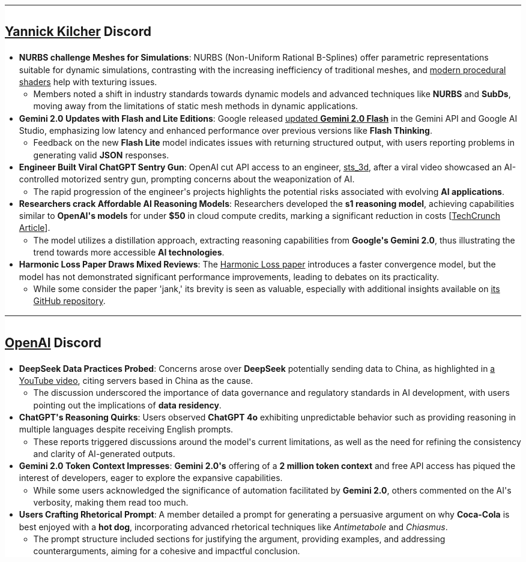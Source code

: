 

---



## [Yannick Kilcher](https://discord.com/channels/714501525455634453) Discord

- **NURBS challenge Meshes for Simulations**: NURBS (Non-Uniform Rational B-Splines) offer parametric representations suitable for dynamic simulations, contrasting with the increasing inefficiency of traditional meshes, and [modern procedural shaders](https://developer.nvidia.com/blog/high-fidelity-3d-mesh-generation-at-scale-with-meshtron/) help with texturing issues.
   - Members noted a shift in industry standards towards dynamic models and advanced techniques like **NURBS** and **SubDs**, moving away from the limitations of static mesh methods in dynamic applications.
- **Gemini 2.0 Updates with Flash and Lite Editions**: Google released [updated **Gemini 2.0 Flash**](https://blog.google/technology/google-deepmind/gemini-model-updates-february-2025/) in the Gemini API and Google AI Studio, emphasizing low latency and enhanced performance over previous versions like **Flash Thinking**.
   - Feedback on the new **Flash Lite** model indicates issues with returning structured output, with users reporting problems in generating valid **JSON** responses.
- **Engineer Built Viral ChatGPT Sentry Gun**: OpenAI cut API access to an engineer, [sts_3d](https://linktr.ee/sts_3d), after a viral video showcased an AI-controlled motorized sentry gun, prompting concerns about the weaponization of AI.
   - The rapid progression of the engineer's projects highlights the potential risks associated with evolving **AI applications**.
- **Researchers crack Affordable AI Reasoning Models**: Researchers developed the **s1 reasoning model**, achieving capabilities similar to **OpenAI's models** for under **$50** in cloud compute credits, marking a significant reduction in costs [[TechCrunch Article](https://techcrunch.com/2025/02/05/researchers-created-an-open-rival-to-openais-o1-reasoning-model-for-under-50/)].
   - The model utilizes a distillation approach, extracting reasoning capabilities from **Google's Gemini 2.0**, thus illustrating the trend towards more accessible **AI technologies**.
- **Harmonic Loss Paper Draws Mixed Reviews**: The [Harmonic Loss paper](https://arxiv.org/abs/2502.01628) introduces a faster convergence model, but the model has not demonstrated significant performance improvements, leading to debates on its practicality.
   - While some consider the paper 'jank,' its brevity is seen as valuable, especially with additional insights available on [its GitHub repository](https://github.com/KindXiaoming/grow-crystals).



---



## [OpenAI](https://discord.com/channels/974519864045756446) Discord

- **DeepSeek Data Practices Probed**: Concerns arose over **DeepSeek** potentially sending data to China, as highlighted in [a YouTube video](https://youtube.com/shorts/I_bGa-xIHkk?feature=shared), citing servers based in China as the cause.
   - The discussion underscored the importance of data governance and regulatory standards in AI development, with users pointing out the implications of **data residency**.
- **ChatGPT's Reasoning Quirks**: Users observed **ChatGPT 4o** exhibiting unpredictable behavior such as providing reasoning in multiple languages despite receiving English prompts.
   - These reports triggered discussions around the model's current limitations, as well as the need for refining the consistency and clarity of AI-generated outputs.
- **Gemini 2.0 Token Context Impresses**: **Gemini 2.0's** offering of a **2 million token context** and free API access has piqued the interest of developers, eager to explore the expansive capabilities.
   - While some users acknowledged the significance of automation facilitated by **Gemini 2.0**, others commented on the AI's verbosity, making them read too much.
- **Users Crafting Rhetorical Prompt**: A member detailed a prompt for generating a persuasive argument on why **Coca-Cola** is best enjoyed with a **hot dog**, incorporating advanced rhetorical techniques like *Antimetabole* and *Chiasmus*.
   - The prompt structure included sections for justifying the argument, providing examples, and addressing counterarguments, aiming for a cohesive and impactful conclusion.